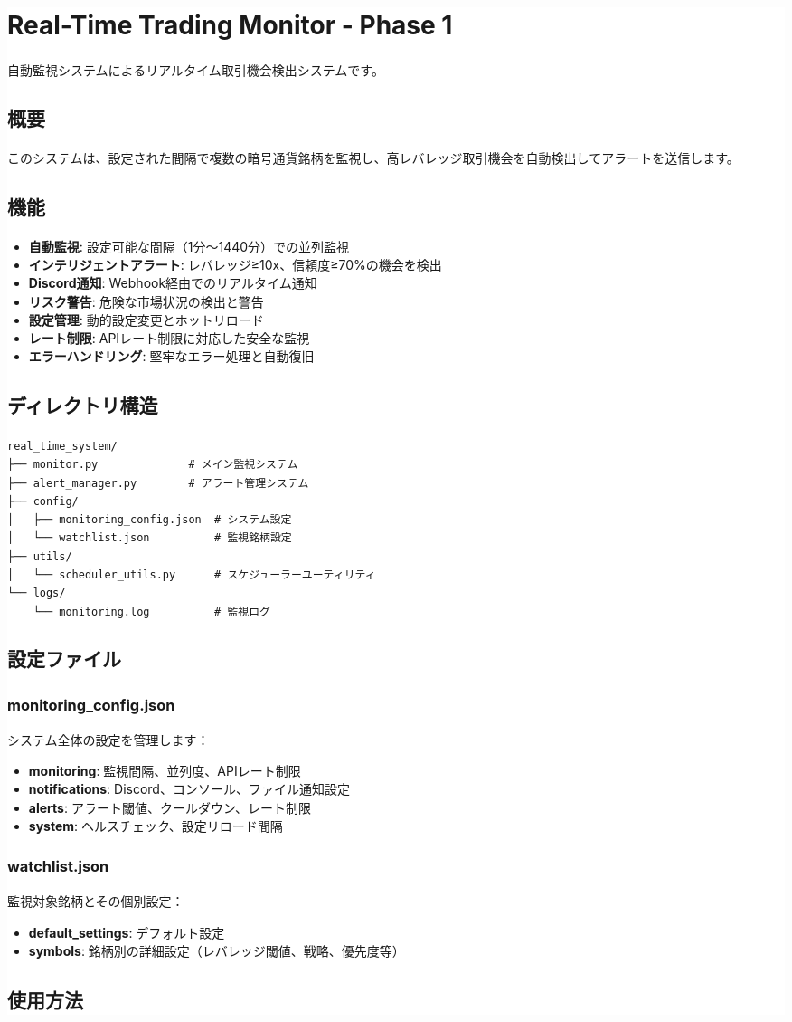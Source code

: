 # Real-Time Trading Monitor - Phase 1

自動監視システムによるリアルタイム取引機会検出システムです。

## 概要

このシステムは、設定された間隔で複数の暗号通貨銘柄を監視し、高レバレッジ取引機会を自動検出してアラートを送信します。

## 機能

- **自動監視**: 設定可能な間隔（1分～1440分）での並列監視
- **インテリジェントアラート**: レバレッジ≥10x、信頼度≥70%の機会を検出
- **Discord通知**: Webhook経由でのリアルタイム通知
- **リスク警告**: 危険な市場状況の検出と警告
- **設定管理**: 動的設定変更とホットリロード
- **レート制限**: APIレート制限に対応した安全な監視
- **エラーハンドリング**: 堅牢なエラー処理と自動復旧

## ディレクトリ構造

```
real_time_system/
├── monitor.py              # メイン監視システム
├── alert_manager.py        # アラート管理システム
├── config/
│   ├── monitoring_config.json  # システム設定
│   └── watchlist.json          # 監視銘柄設定
├── utils/
│   └── scheduler_utils.py      # スケジューラーユーティリティ
└── logs/
    └── monitoring.log          # 監視ログ
```

## 設定ファイル

### monitoring_config.json
システム全体の設定を管理します：

- **monitoring**: 監視間隔、並列度、APIレート制限
- **notifications**: Discord、コンソール、ファイル通知設定
- **alerts**: アラート閾値、クールダウン、レート制限
- **system**: ヘルスチェック、設定リロード間隔

### watchlist.json
監視対象銘柄とその個別設定：

- **default_settings**: デフォルト設定
- **symbols**: 銘柄別の詳細設定（レバレッジ閾値、戦略、優先度等）

## 使用方法
